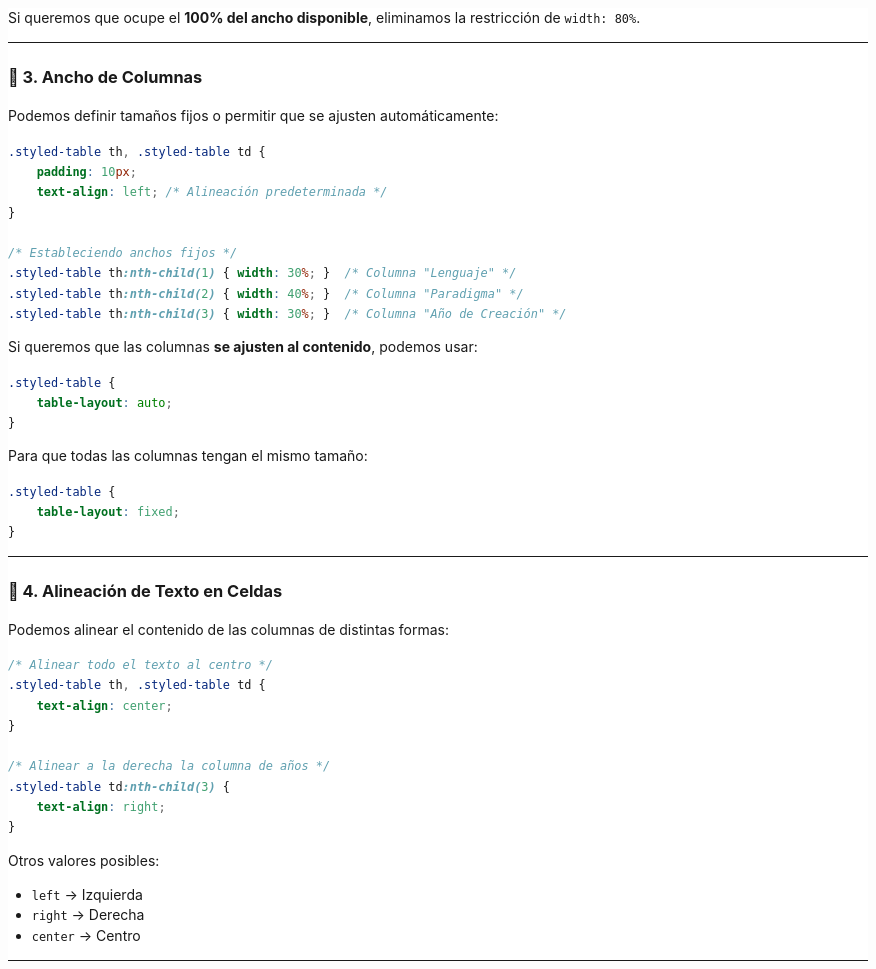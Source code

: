 Si queremos que ocupe el **100% del ancho disponible**, eliminamos la restricción de `width: 80%`.

---

### 📏 3. Ancho de Columnas
Podemos definir tamaños fijos o permitir que se ajusten automáticamente:

```css
.styled-table th, .styled-table td {
    padding: 10px;
    text-align: left; /* Alineación predeterminada */
}

/* Estableciendo anchos fijos */
.styled-table th:nth-child(1) { width: 30%; }  /* Columna "Lenguaje" */
.styled-table th:nth-child(2) { width: 40%; }  /* Columna "Paradigma" */
.styled-table th:nth-child(3) { width: 30%; }  /* Columna "Año de Creación" */
```

Si queremos que las columnas **se ajusten al contenido**, podemos usar:

```css
.styled-table {
    table-layout: auto;
}
```

Para que todas las columnas tengan el mismo tamaño:

```css
.styled-table {
    table-layout: fixed;
}
```

---

### 📌 4. Alineación de Texto en Celdas
Podemos alinear el contenido de las columnas de distintas formas:

```css
/* Alinear todo el texto al centro */
.styled-table th, .styled-table td {
    text-align: center;
}

/* Alinear a la derecha la columna de años */
.styled-table td:nth-child(3) {
    text-align: right;
}
```

Otros valores posibles:
- `left` → Izquierda
- `right` → Derecha
- `center` → Centro

---